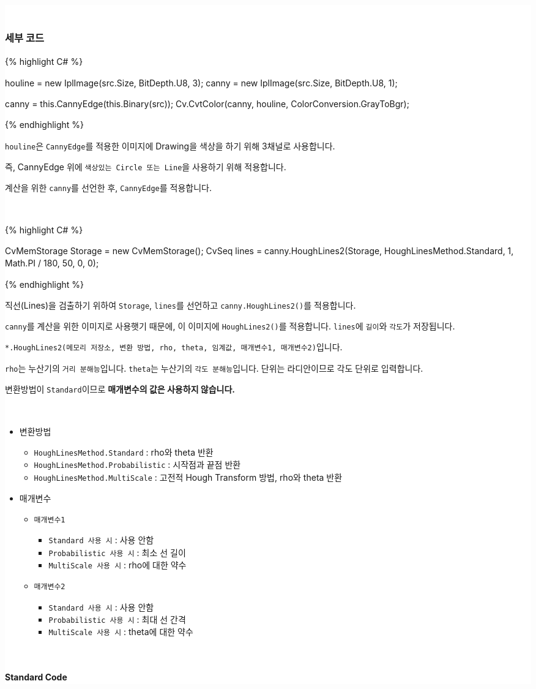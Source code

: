 <br>

### 세부 코드

{% highlight C# %}

houline = new IplImage(src.Size, BitDepth.U8, 3);
canny = new IplImage(src.Size, BitDepth.U8, 1);
        
canny = this.CannyEdge(this.Binary(src));
Cv.CvtColor(canny, houline, ColorConversion.GrayToBgr);

{% endhighlight %}

`houline`은 `CannyEdge`를 적용한 이미지에 Drawing을 색상을 하기 위해 3채널로 사용합니다.

즉, CannyEdge 위에 `색상있는 Circle 또는 Line`을 사용하기 위해 적용합니다.

계산을 위한 `canny`를 선언한 후, `CannyEdge`를 적용합니다.

<br>

{% highlight C# %}

CvMemStorage Storage = new CvMemStorage();
CvSeq lines = canny.HoughLines2(Storage, HoughLinesMethod.Standard, 1, Math.PI / 180, 50, 0, 0);

{% endhighlight %}

직선(Lines)을 검출하기 위하여 `Storage`, `lines`를 선언하고 `canny.HoughLines2()`를 적용합니다.

`canny`를 계산을 위한 이미지로 사용햇기 때문에, 이 이미지에 `HoughLines2()`를 적용합니다. `lines`에 `길이`와 `각도`가 저장됩니다. 

`*.HoughLines2(메모리 저장소, 변환 방법, rho, theta, 임계값, 매개변수1, 매개변수2)`입니다. 

`rho`는 누산기의 `거리 분해능`입니다. `theta`는 누산기의 `각도 분해능`입니다. 단위는 라디안이므로 각도 단위로 입력합니다.

변환방법이 `Standard`이므로 **매개변수의 값은 사용하지 않습니다.**

<br>

* 변환방법
    * `HoughLinesMethod.Standard` : rho와 theta 반환
    * `HoughLinesMethod.Probabilistic` : 시작점과 끝점 반환
    * `HoughLinesMethod.MultiScale` : 고전적 Hough Transform 방법,  rho와 theta 반환

* 매개변수
    * `매개변수1`
        * `Standard 사용 시` : 사용 안함
        * `Probabilistic 사용 시` : 최소 선 길이
        * `MultiScale 사용 시` : rho에 대한 약수
    
    * `매개변수2`
        * `Standard 사용 시` : 사용 안함
        * `Probabilistic 사용 시` : 최대 선 간격
        * `MultiScale 사용 시` : theta에 대한 약수

<br>

#### Standard Code
